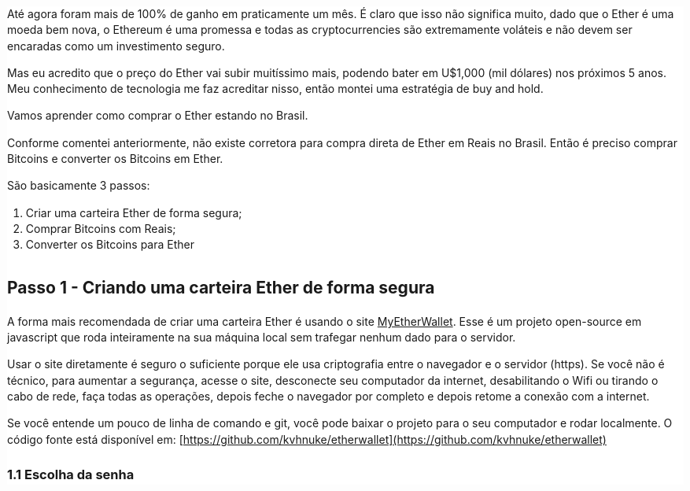 
Até agora foram mais de 100% de ganho em praticamente um mês. É claro que isso não significa muito, dado que o Ether é uma moeda bem nova, o Ethereum é uma promessa e todas as cryptocurrencies são extremamente voláteis e não devem ser encaradas como um investimento seguro.



Mas eu acredito que o preço do Ether vai subir muitíssimo mais, podendo bater em U$1,000 (mil dólares) nos próximos 5 anos. Meu conhecimento de tecnologia me faz acreditar nisso, então montei uma estratégia de buy and hold.



Vamos aprender como comprar o Ether estando no Brasil.



Conforme comentei anteriormente, não existe corretora para compra direta de Ether em Reais no Brasil. Então é preciso comprar Bitcoins e converter os Bitcoins em Ether.



São basicamente 3 passos:


1. Criar uma carteira Ether de forma segura;
2. Comprar Bitcoins com Reais;
3. Converter os Bitcoins para Ether



## Passo 1 - Criando uma carteira Ether de forma segura

A forma mais recomendada de criar uma carteira Ether é usando o site [MyEtherWallet](https://www.myetherwallet.com/). Esse é um projeto open-source em javascript que roda inteiramente na sua máquina local sem trafegar nenhum dado para o servidor.



Usar o site diretamente é seguro o suficiente porque ele usa criptografia entre o navegador e o servidor (https). Se você não é técnico, para aumentar a segurança, acesse o site, desconecte seu computador da internet, desabilitando o Wifi ou tirando o cabo de rede, faça todas as operações, depois feche o navegador por completo e depois retome a conexão com a internet.



Se você entende um pouco de linha de comando e git, você pode baixar o projeto para o seu computador e rodar localmente. O código fonte está disponível em: [https://github.com/kvhnuke/etherwallet](https://github.com/kvhnuke/etherwallet)

### 1.1 Escolha da senha
